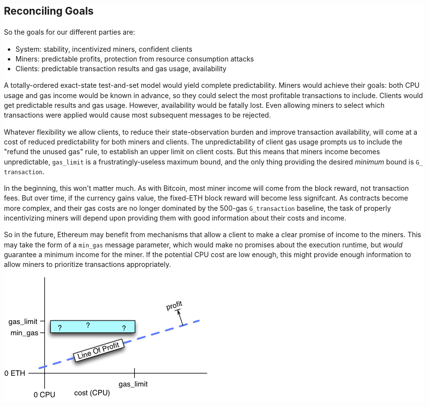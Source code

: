 ## <a name="reconciling"></a> Reconciling Goals

So the goals for our different parties are:

- System: stability, incentivized miners, confident clients
- Miners: predictable profits, protection from resource consumption attacks
- Clients: predictable transaction results and gas usage, availability

A totally-ordered exact-state test-and-set model would yield complete
predictability. Miners would achieve their goals: both CPU usage and gas income
would be known in advance, so they could select the most profitable transactions
to include. Clients would get predictable results and gas usage. However,
availability would be fatally lost. Even allowing miners to select which
transactions were applied would cause most subsequent messages to be rejected.

Whatever flexibility we allow clients, to reduce their state-observation burden
and improve transaction availability, will come at a cost of reduced
predictability for both miners and clients. The unpredictability of client gas
usage prompts us to include the "refund the unused gas" rule, to establish an
upper limit on client costs. But this means that miners income becomes
unpredictable, `gas_limit` is a frustratingly-useless maximum bound, and the
only thing providing the desired _minimum_ bound is `G_transaction`.

In the beginning, this won't matter much. As with Bitcoin, most miner income
will come from the block reward, not transaction fees. But over time, if the
currency gains value, the fixed-ETH block reward will become less signifcant. As
contracts become more complex, and their gas costs are no longer dominated by
the 500-gas `G_transaction` baseline, the task of properly incentivizing miners
will depend upon providing them with good information about their costs and
income.

So in the future, Ethereum may benefit from mechanisms that allow a client to
make a clear promise of income to the miners. This may take the form of a
`min_gas` message parameter, which would make no promises about the execution
runtime, but _would_ guarantee a minimum income for the miner. If the potential
CPU cost are low enough, this might provide enough information to allow miners
to prioritize transactions appropriately.

![mining profit diagram](./images/mining-profit-5.png)
